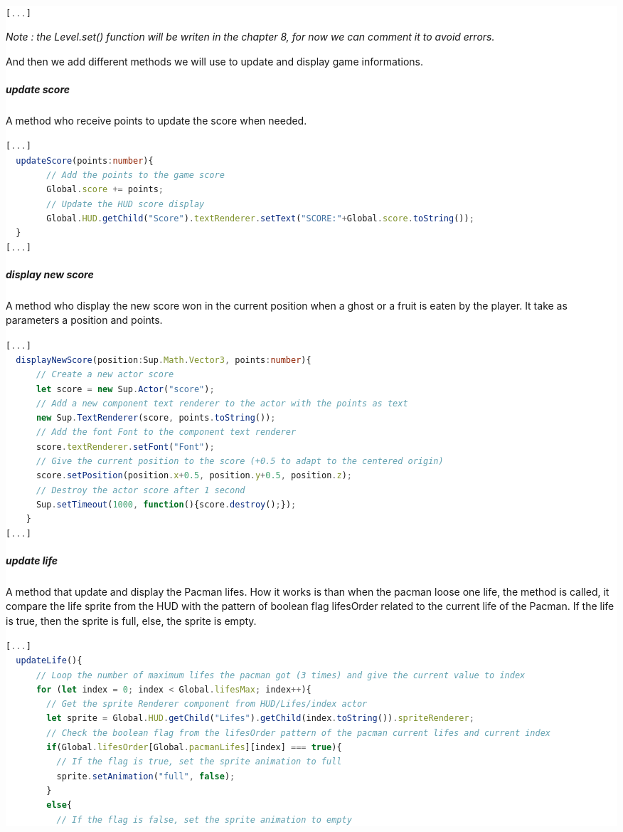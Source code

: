 ```ts
[...]
```

*Note : the Level.set() function will be writen in the chapter 8, for now we can comment it to avoid errors.*

And then we add different methods we will use to update and display game informations.

##### update score

A method who receive points to update the score when needed.

```ts
[...]
  updateScore(points:number){
        // Add the points to the game score
        Global.score += points;
        // Update the HUD score display
        Global.HUD.getChild("Score").textRenderer.setText("SCORE:"+Global.score.toString());
  }
[...]
```
##### display new score

A method who display the new score won in the current position when a ghost or a fruit is eaten by the player. 
It take as parameters a position and points.

```ts
[...]
  displayNewScore(position:Sup.Math.Vector3, points:number){
      // Create a new actor score
      let score = new Sup.Actor("score");
      // Add a new component text renderer to the actor with the points as text
      new Sup.TextRenderer(score, points.toString());
      // Add the font Font to the component text renderer
      score.textRenderer.setFont("Font");
      // Give the current position to the score (+0.5 to adapt to the centered origin)
      score.setPosition(position.x+0.5, position.y+0.5, position.z);
      // Destroy the actor score after 1 second
      Sup.setTimeout(1000, function(){score.destroy();});
    }
[...]
```
##### update life

A method that update and display the Pacman lifes. How it works is than when the pacman loose one life, the method is called, it compare the life sprite from the HUD 
with the pattern of boolean flag lifesOrder related to the current life of the Pacman. If the life is true, then the sprite is full, else, the sprite is empty.

```ts
[...]
  updateLife(){
      // Loop the number of maximum lifes the pacman got (3 times) and give the current value to index
      for (let index = 0; index < Global.lifesMax; index++){
        // Get the sprite Renderer component from HUD/Lifes/index actor
        let sprite = Global.HUD.getChild("Lifes").getChild(index.toString()).spriteRenderer;
        // Check the boolean flag from the lifesOrder pattern of the pacman current lifes and current index
        if(Global.lifesOrder[Global.pacmanLifes][index] === true){
          // If the flag is true, set the sprite animation to full
          sprite.setAnimation("full", false);
        }
        else{
          // If the flag is false, set the sprite animation to empty
```